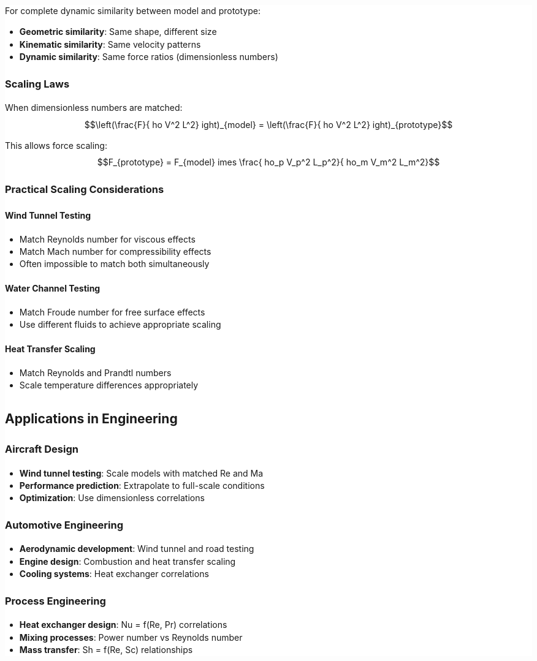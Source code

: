 For complete dynamic similarity between model and prototype:
- **Geometric similarity**: Same shape, different size
- **Kinematic similarity**: Same velocity patterns
- **Dynamic similarity**: Same force ratios (dimensionless numbers)

### Scaling Laws

When dimensionless numbers are matched:
$$\left(\frac{F}{
ho V^2 L^2}
ight)_{model} = \left(\frac{F}{
ho V^2 L^2}
ight)_{prototype}$$

This allows force scaling:
$$F_{prototype} = F_{model} 	imes \frac{
ho_p V_p^2 L_p^2}{
ho_m V_m^2 L_m^2}$$

### Practical Scaling Considerations

#### Wind Tunnel Testing
- Match Reynolds number for viscous effects
- Match Mach number for compressibility effects
- Often impossible to match both simultaneously

#### Water Channel Testing
- Match Froude number for free surface effects
- Use different fluids to achieve appropriate scaling

#### Heat Transfer Scaling
- Match Reynolds and Prandtl numbers
- Scale temperature differences appropriately

## Applications in Engineering

### Aircraft Design
- **Wind tunnel testing**: Scale models with matched Re and Ma
- **Performance prediction**: Extrapolate to full-scale conditions
- **Optimization**: Use dimensionless correlations

### Automotive Engineering
- **Aerodynamic development**: Wind tunnel and road testing
- **Engine design**: Combustion and heat transfer scaling
- **Cooling systems**: Heat exchanger correlations

### Process Engineering
- **Heat exchanger design**: Nu = f(Re, Pr) correlations
- **Mixing processes**: Power number vs Reynolds number
- **Mass transfer**: Sh = f(Re, Sc) relationships
